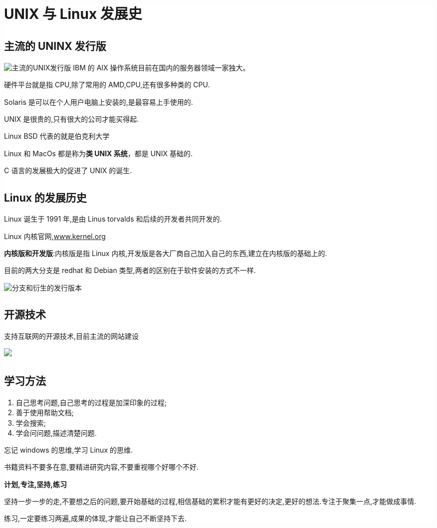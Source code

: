 # UNIX 与 Linux 发展史

## 主流的 UNINX 发行版

![主流的UNIX发行版](https://lalala-1252702812.cos.ap-shanghai.myqcloud.com/article/20200225132153.png)
IBM 的 AIX 操作系统目前在国内的服务器领域一家独大。

硬件平台就是指 CPU,除了常用的 AMD,CPU,还有很多种类的 CPU.

Solaris 是可以在个人用户电脑上安装的,是最容易上手使用的.

UNIX 是很贵的,只有很大的公司才能买得起.

Linux BSD 代表的就是伯克利大学

Linux 和 MacOs 都是称为**类 UNIX 系统**，都是 UNIX 基础的.

C 语言的发展极大的促进了 UNIX 的诞生.

## Linux 的发展历史

Linux 诞生于 1991 年,是由 Linus torvalds 和后续的开发者共同开发的.

Linux 内核官网,www.kernel.org

**内核版和开发版**:内核版是指 Linux 内核,开发版是各大厂商自己加入自己的东西,建立在内核版的基础上的.

目前的两大分支是 redhat 和 Debian 类型,两者的区别在于软件安装的方式不一样.

![分支和衍生的发行版本](https://lalala-1252702812.cos.ap-shanghai.myqcloud.com/article/20200225133806.png)

## 开源技术

支持互联网的开源技术,目前主流的网站建设

![](https://lalala-1252702812.cos.ap-shanghai.myqcloud.com/article/20200225145127.png)

## 学习方法

1. 自己思考问题,自己思考的过程是加深印象的过程;
2. 善于使用帮助文档;
3. 学会搜索;
4. 学会问问题,描述清楚问题.

忘记 windows 的思维,学习 Linux 的思维.

书籍资料不要多在意,要精进研究内容,不要重视哪个好哪个不好.

**计划,专注,坚持,练习**

坚持一步一步的走,不要想之后的问题,要开始基础的过程,相信基础的累积才能有更好的决定,更好的想法.专注于聚集一点,才能做成事情.

练习,一定要练习两遍,成果的体现,才能让自己不断坚持下去.
